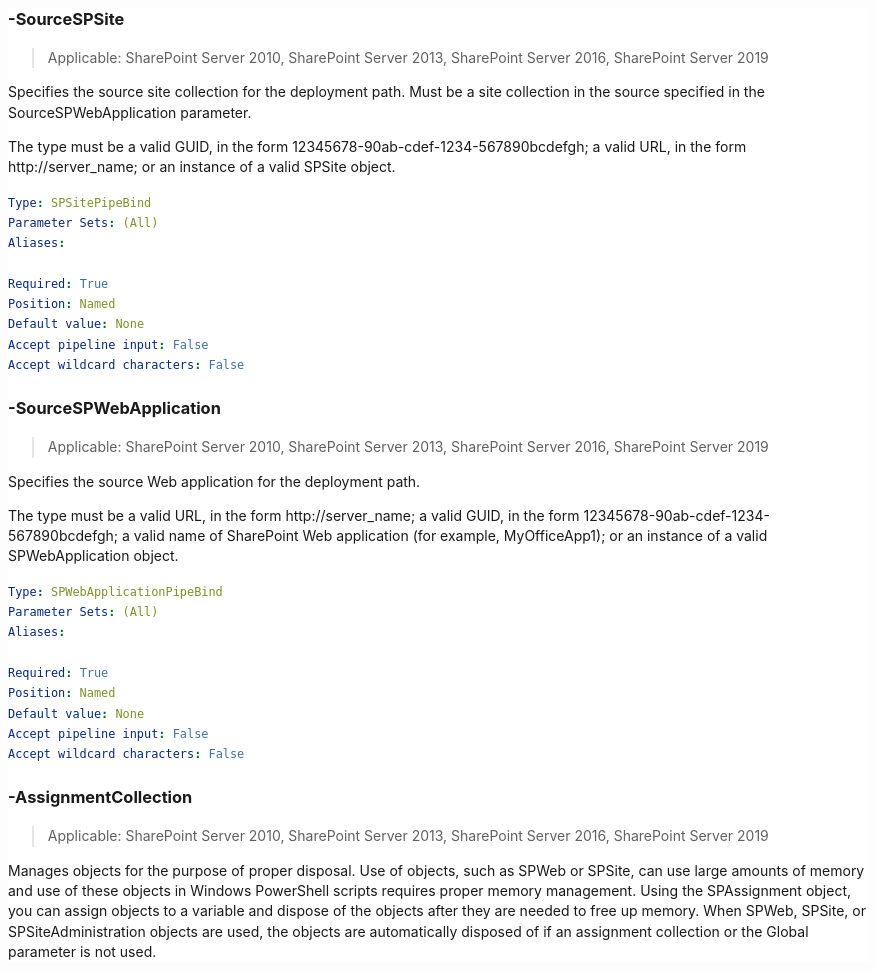 ### -SourceSPSite

> Applicable: SharePoint Server 2010, SharePoint Server 2013, SharePoint Server 2016, SharePoint Server 2019

Specifies the source site collection for the deployment path.
Must be a site collection in the source specified in the SourceSPWebApplication parameter.

The type must be a valid GUID, in the form 12345678-90ab-cdef-1234-567890bcdefgh; a valid URL, in the form http://server_name; or an instance of a valid SPSite object.

```yaml
Type: SPSitePipeBind
Parameter Sets: (All)
Aliases:

Required: True
Position: Named
Default value: None
Accept pipeline input: False
Accept wildcard characters: False
```

### -SourceSPWebApplication

> Applicable: SharePoint Server 2010, SharePoint Server 2013, SharePoint Server 2016, SharePoint Server 2019

Specifies the source Web application for the deployment path.

The type must be a valid URL, in the form http://server_name; a valid GUID, in the form 12345678-90ab-cdef-1234-567890bcdefgh; a valid name of SharePoint Web application (for example, MyOfficeApp1); or an instance of a valid SPWebApplication object.

```yaml
Type: SPWebApplicationPipeBind
Parameter Sets: (All)
Aliases:

Required: True
Position: Named
Default value: None
Accept pipeline input: False
Accept wildcard characters: False
```

### -AssignmentCollection

> Applicable: SharePoint Server 2010, SharePoint Server 2013, SharePoint Server 2016, SharePoint Server 2019

Manages objects for the purpose of proper disposal.
Use of objects, such as SPWeb or SPSite, can use large amounts of memory and use of these objects in Windows PowerShell scripts requires proper memory management.
Using the SPAssignment object, you can assign objects to a variable and dispose of the objects after they are needed to free up memory.
When SPWeb, SPSite, or SPSiteAdministration objects are used, the objects are automatically disposed of if an assignment collection or the Global parameter is not used.
